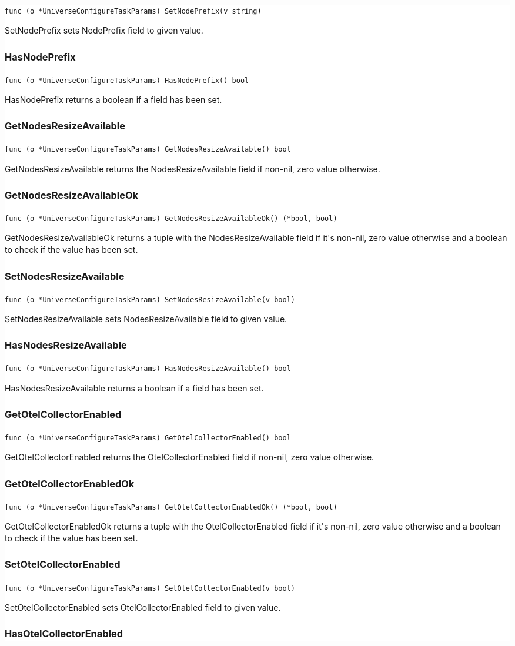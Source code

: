 `func (o *UniverseConfigureTaskParams) SetNodePrefix(v string)`

SetNodePrefix sets NodePrefix field to given value.

### HasNodePrefix

`func (o *UniverseConfigureTaskParams) HasNodePrefix() bool`

HasNodePrefix returns a boolean if a field has been set.

### GetNodesResizeAvailable

`func (o *UniverseConfigureTaskParams) GetNodesResizeAvailable() bool`

GetNodesResizeAvailable returns the NodesResizeAvailable field if non-nil, zero value otherwise.

### GetNodesResizeAvailableOk

`func (o *UniverseConfigureTaskParams) GetNodesResizeAvailableOk() (*bool, bool)`

GetNodesResizeAvailableOk returns a tuple with the NodesResizeAvailable field if it's non-nil, zero value otherwise
and a boolean to check if the value has been set.

### SetNodesResizeAvailable

`func (o *UniverseConfigureTaskParams) SetNodesResizeAvailable(v bool)`

SetNodesResizeAvailable sets NodesResizeAvailable field to given value.

### HasNodesResizeAvailable

`func (o *UniverseConfigureTaskParams) HasNodesResizeAvailable() bool`

HasNodesResizeAvailable returns a boolean if a field has been set.

### GetOtelCollectorEnabled

`func (o *UniverseConfigureTaskParams) GetOtelCollectorEnabled() bool`

GetOtelCollectorEnabled returns the OtelCollectorEnabled field if non-nil, zero value otherwise.

### GetOtelCollectorEnabledOk

`func (o *UniverseConfigureTaskParams) GetOtelCollectorEnabledOk() (*bool, bool)`

GetOtelCollectorEnabledOk returns a tuple with the OtelCollectorEnabled field if it's non-nil, zero value otherwise
and a boolean to check if the value has been set.

### SetOtelCollectorEnabled

`func (o *UniverseConfigureTaskParams) SetOtelCollectorEnabled(v bool)`

SetOtelCollectorEnabled sets OtelCollectorEnabled field to given value.

### HasOtelCollectorEnabled
